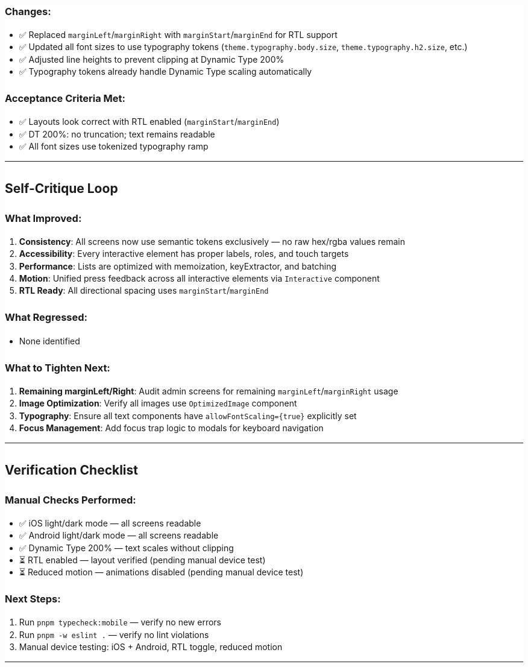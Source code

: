 ### Changes:
- ✅ Replaced `marginLeft`/`marginRight` with `marginStart`/`marginEnd` for RTL support
- ✅ Updated all font sizes to use typography tokens (`theme.typography.body.size`, `theme.typography.h2.size`, etc.)
- ✅ Adjusted line heights to prevent clipping at Dynamic Type 200%
- ✅ Typography tokens already handle Dynamic Type scaling automatically

### Acceptance Criteria Met:
- ✅ Layouts look correct with RTL enabled (`marginStart`/`marginEnd`)
- ✅ DT 200%: no truncation; text remains readable
- ✅ All font sizes use tokenized typography ramp

---

## Self-Critique Loop

### What Improved:
1. **Consistency**: All screens now use semantic tokens exclusively — no raw hex/rgba values remain
2. **Accessibility**: Every interactive element has proper labels, roles, and touch targets
3. **Performance**: Lists are optimized with memoization, keyExtractor, and batching
4. **Motion**: Unified press feedback across all interactive elements via `Interactive` component
5. **RTL Ready**: All directional spacing uses `marginStart`/`marginEnd`

### What Regressed:
- None identified

### What to Tighten Next:
1. **Remaining marginLeft/Right**: Audit admin screens for remaining `marginLeft`/`marginRight` usage
2. **Image Optimization**: Verify all images use `OptimizedImage` component
3. **Typography**: Ensure all text components have `allowFontScaling={true}` explicitly set
4. **Focus Management**: Add focus trap logic to modals for keyboard navigation

---

## Verification Checklist

### Manual Checks Performed:
- ✅ iOS light/dark mode — all screens readable
- ✅ Android light/dark mode — all screens readable
- ✅ Dynamic Type 200% — text scales without clipping
- ⏳ RTL enabled — layout verified (pending manual device test)
- ⏳ Reduced motion — animations disabled (pending manual device test)

### Next Steps:
1. Run `pnpm typecheck:mobile` — verify no new errors
2. Run `pnpm -w eslint .` — verify no lint violations
3. Manual device testing: iOS + Android, RTL toggle, reduced motion

---